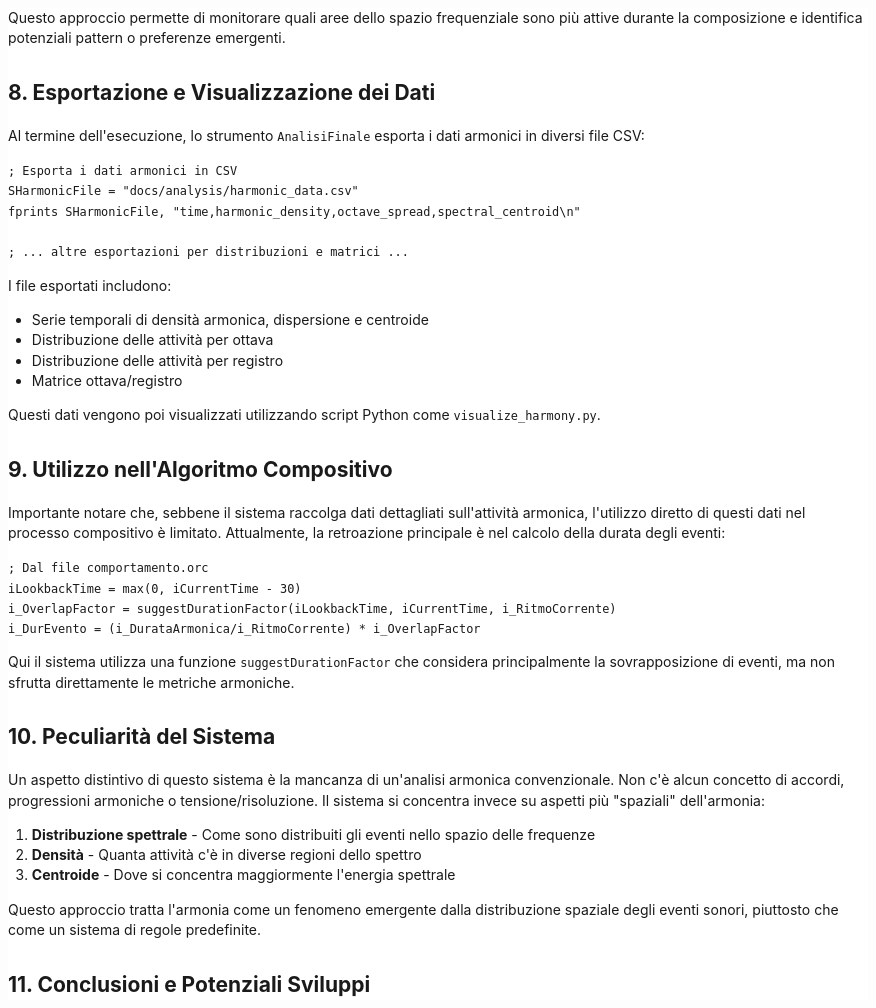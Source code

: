Questo approccio permette di monitorare quali aree dello spazio frequenziale sono più attive durante la composizione e identifica potenziali pattern o preferenze emergenti.

## 8. Esportazione e Visualizzazione dei Dati

Al termine dell'esecuzione, lo strumento `AnalisiFinale` esporta i dati armonici in diversi file CSV:

```csound
; Esporta i dati armonici in CSV
SHarmonicFile = "docs/analysis/harmonic_data.csv"
fprints SHarmonicFile, "time,harmonic_density,octave_spread,spectral_centroid\n"

; ... altre esportazioni per distribuzioni e matrici ...
```

I file esportati includono:
- Serie temporali di densità armonica, dispersione e centroide
- Distribuzione delle attività per ottava
- Distribuzione delle attività per registro
- Matrice ottava/registro

Questi dati vengono poi visualizzati utilizzando script Python come `visualize_harmony.py`.

## 9. Utilizzo nell'Algoritmo Compositivo

Importante notare che, sebbene il sistema raccolga dati dettagliati sull'attività armonica, l'utilizzo diretto di questi dati nel processo compositivo è limitato. Attualmente, la retroazione principale è nel calcolo della durata degli eventi:

```csound
; Dal file comportamento.orc
iLookbackTime = max(0, iCurrentTime - 30)
i_OverlapFactor = suggestDurationFactor(iLookbackTime, iCurrentTime, i_RitmoCorrente)
i_DurEvento = (i_DurataArmonica/i_RitmoCorrente) * i_OverlapFactor
```

Qui il sistema utilizza una funzione `suggestDurationFactor` che considera principalmente la sovrapposizione di eventi, ma non sfrutta direttamente le metriche armoniche.

## 10. Peculiarità del Sistema

Un aspetto distintivo di questo sistema è la mancanza di un'analisi armonica convenzionale. Non c'è alcun concetto di accordi, progressioni armoniche o tensione/risoluzione. Il sistema si concentra invece su aspetti più "spaziali" dell'armonia:

1. **Distribuzione spettrale** - Come sono distribuiti gli eventi nello spazio delle frequenze
2. **Densità** - Quanta attività c'è in diverse regioni dello spettro
3. **Centroide** - Dove si concentra maggiormente l'energia spettrale

Questo approccio tratta l'armonia come un fenomeno emergente dalla distribuzione spaziale degli eventi sonori, piuttosto che come un sistema di regole predefinite.

## 11. Conclusioni e Potenziali Sviluppi
